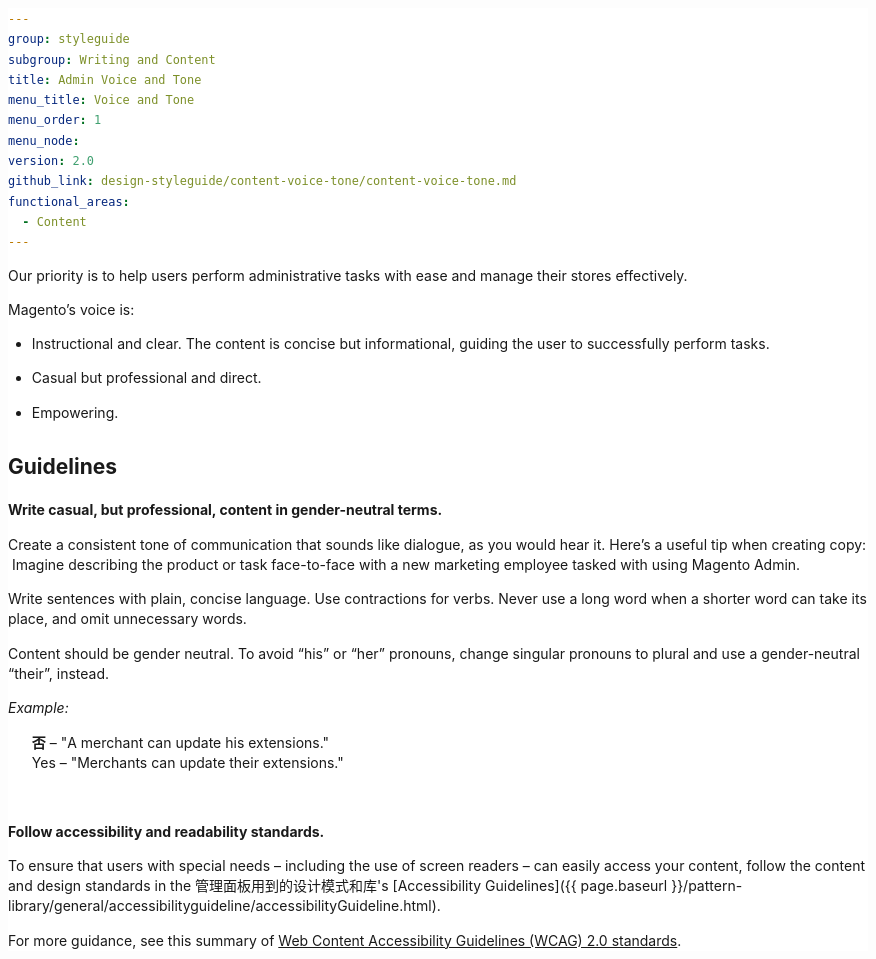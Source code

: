 ```yaml
---
group: styleguide
subgroup: Writing and Content
title: Admin Voice and Tone
menu_title: Voice and Tone
menu_order: 1
menu_node:
version: 2.0
github_link: design-styleguide/content-voice-tone/content-voice-tone.md
functional_areas:
  - Content
---
```

Our priority is to help users perform administrative tasks with ease and manage their stores effectively.

Magento’s voice is:

* Instructional and clear. The content is concise but informational, guiding the user to successfully perform tasks.

* Casual but professional and direct.

* Empowering.

## Guidelines

**Write casual, but professional, content in gender-neutral terms.**

Create a consistent tone of communication that sounds like dialogue, as you would hear it. Here’s a useful tip when creating copy:  Imagine describing the product or task face-to-face with a new marketing employee tasked with using Magento Admin.

Write sentences with plain, concise language. Use contractions for verbs. Never use a long word when a shorter word can take its place, and omit unnecessary words.

Content should be gender neutral. To avoid “his” or “her” pronouns, change singular pronouns to plural and use a gender-neutral “their”, instead.

*Example:*

<ul style="list-style-type:none">
  <li><strong>否</strong> – "A merchant can update his extensions."</li>
  <li>Yes – "Merchants can update their extensions."</li>
</ul>  
<br>

**Follow accessibility and readability standards.**

To ensure that users with special needs – including the use of screen readers – can easily access your content, follow the content and design standards in the 管理面板用到的设计模式和库's [Accessibility Guidelines]({{ page.baseurl }}/pattern-library/general/accessibilityguideline/accessibilityGuideline.html).

For more guidance, see this summary of [Web Content Accessibility Guidelines (WCAG) 2.0 standards](https://www.w3.org/WAI/WCAG20/glance/).
